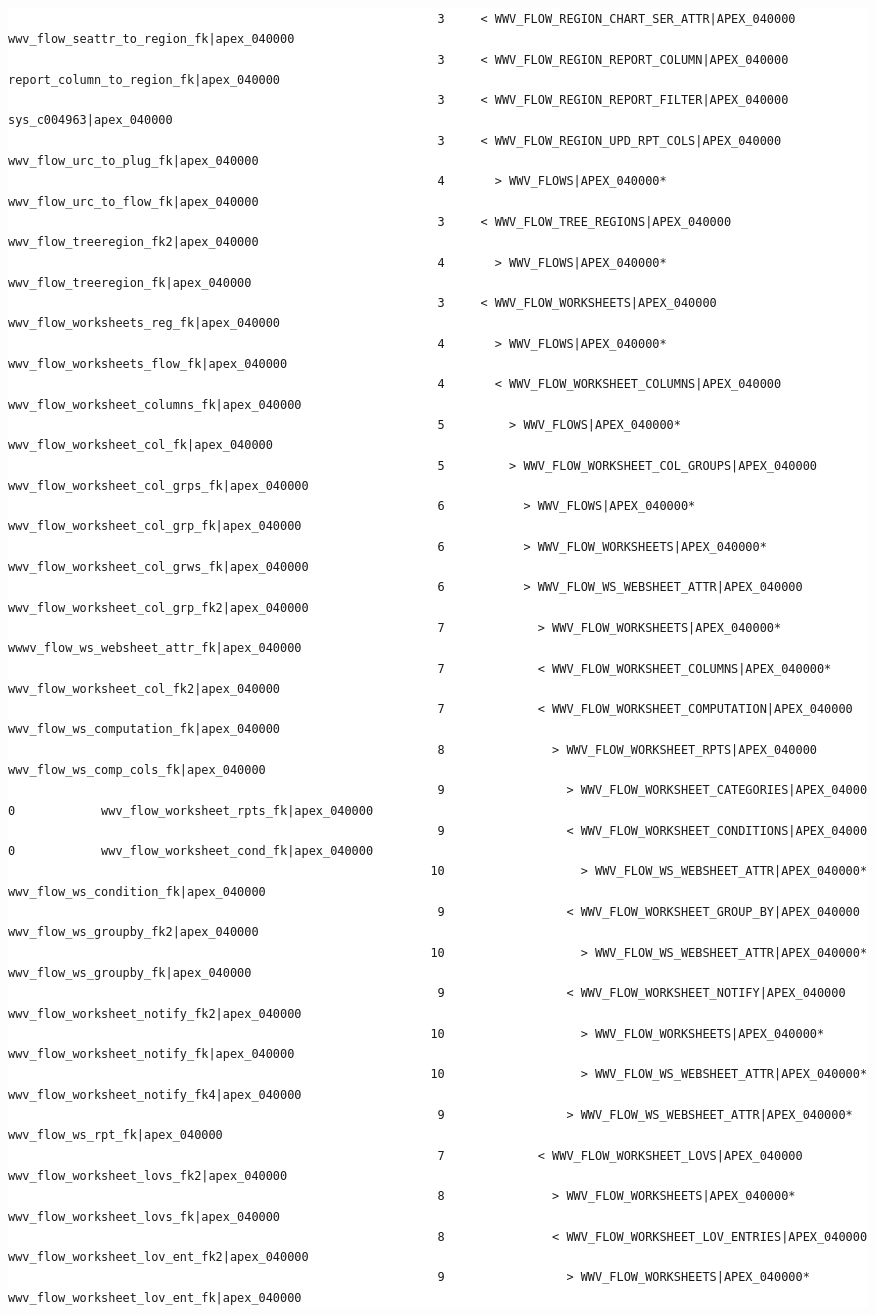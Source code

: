                                                                 3     < WWV_FLOW_REGION_CHART_SER_ATTR|APEX_040000                       wwv_flow_seattr_to_region_fk|apex_040000
                                                                3     < WWV_FLOW_REGION_REPORT_COLUMN|APEX_040000                        report_column_to_region_fk|apex_040000
                                                                3     < WWV_FLOW_REGION_REPORT_FILTER|APEX_040000                        sys_c004963|apex_040000
                                                                3     < WWV_FLOW_REGION_UPD_RPT_COLS|APEX_040000                         wwv_flow_urc_to_plug_fk|apex_040000
                                                                4       > WWV_FLOWS|APEX_040000*                                         wwv_flow_urc_to_flow_fk|apex_040000
                                                                3     < WWV_FLOW_TREE_REGIONS|APEX_040000                                wwv_flow_treeregion_fk2|apex_040000
                                                                4       > WWV_FLOWS|APEX_040000*                                         wwv_flow_treeregion_fk|apex_040000
                                                                3     < WWV_FLOW_WORKSHEETS|APEX_040000                                  wwv_flow_worksheets_reg_fk|apex_040000
                                                                4       > WWV_FLOWS|APEX_040000*                                         wwv_flow_worksheets_flow_fk|apex_040000
                                                                4       < WWV_FLOW_WORKSHEET_COLUMNS|APEX_040000                         wwv_flow_worksheet_columns_fk|apex_040000
                                                                5         > WWV_FLOWS|APEX_040000*                                       wwv_flow_worksheet_col_fk|apex_040000
                                                                5         > WWV_FLOW_WORKSHEET_COL_GROUPS|APEX_040000                    wwv_flow_worksheet_col_grps_fk|apex_040000
                                                                6           > WWV_FLOWS|APEX_040000*                                     wwv_flow_worksheet_col_grp_fk|apex_040000
                                                                6           > WWV_FLOW_WORKSHEETS|APEX_040000*                           wwv_flow_worksheet_col_grws_fk|apex_040000
                                                                6           > WWV_FLOW_WS_WEBSHEET_ATTR|APEX_040000                      wwv_flow_worksheet_col_grp_fk2|apex_040000
                                                                7             > WWV_FLOW_WORKSHEETS|APEX_040000*                         wwwv_flow_ws_websheet_attr_fk|apex_040000
                                                                7             < WWV_FLOW_WORKSHEET_COLUMNS|APEX_040000*                  wwv_flow_worksheet_col_fk2|apex_040000
                                                                7             < WWV_FLOW_WORKSHEET_COMPUTATION|APEX_040000               wwv_flow_ws_computation_fk|apex_040000
                                                                8               > WWV_FLOW_WORKSHEET_RPTS|APEX_040000                    wwv_flow_ws_comp_cols_fk|apex_040000
                                                                9                 > WWV_FLOW_WORKSHEET_CATEGORIES|APEX_040000            wwv_flow_worksheet_rpts_fk|apex_040000
                                                                9                 < WWV_FLOW_WORKSHEET_CONDITIONS|APEX_040000            wwv_flow_worksheet_cond_fk|apex_040000
                                                               10                   > WWV_FLOW_WS_WEBSHEET_ATTR|APEX_040000*             wwv_flow_ws_condition_fk|apex_040000
                                                                9                 < WWV_FLOW_WORKSHEET_GROUP_BY|APEX_040000              wwv_flow_ws_groupby_fk2|apex_040000
                                                               10                   > WWV_FLOW_WS_WEBSHEET_ATTR|APEX_040000*             wwv_flow_ws_groupby_fk|apex_040000
                                                                9                 < WWV_FLOW_WORKSHEET_NOTIFY|APEX_040000                wwv_flow_worksheet_notify_fk2|apex_040000
                                                               10                   > WWV_FLOW_WORKSHEETS|APEX_040000*                   wwv_flow_worksheet_notify_fk|apex_040000
                                                               10                   > WWV_FLOW_WS_WEBSHEET_ATTR|APEX_040000*             wwv_flow_worksheet_notify_fk4|apex_040000
                                                                9                 > WWV_FLOW_WS_WEBSHEET_ATTR|APEX_040000*               wwv_flow_ws_rpt_fk|apex_040000
                                                                7             < WWV_FLOW_WORKSHEET_LOVS|APEX_040000                      wwv_flow_worksheet_lovs_fk2|apex_040000
                                                                8               > WWV_FLOW_WORKSHEETS|APEX_040000*                       wwv_flow_worksheet_lovs_fk|apex_040000
                                                                8               < WWV_FLOW_WORKSHEET_LOV_ENTRIES|APEX_040000             wwv_flow_worksheet_lov_ent_fk2|apex_040000
                                                                9                 > WWV_FLOW_WORKSHEETS|APEX_040000*                     wwv_flow_worksheet_lov_ent_fk|apex_040000